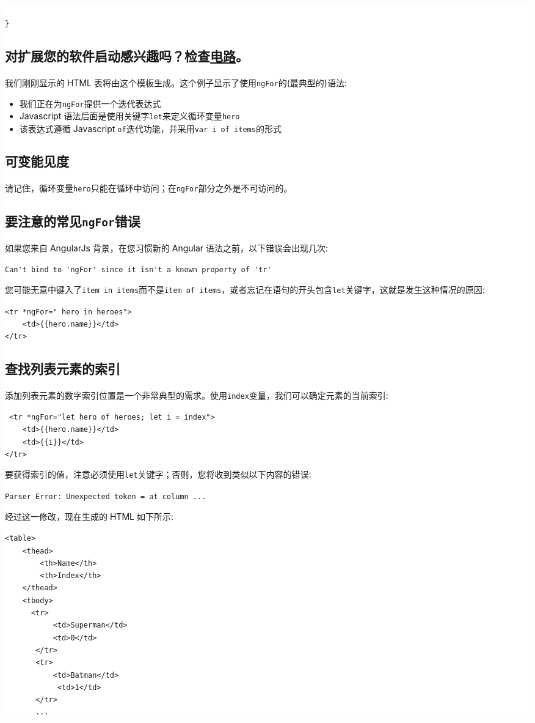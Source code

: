 ```

}
```

## 对扩展您的软件启动感兴趣吗？检查[电路](https://circuit.ooo/?utm=publication-post-cta)。

我们刚刚显示的 HTML 表将由这个模板生成。这个例子显示了使用`ngFor`的(最典型的)语法:

*   我们正在为`ngFor`提供一个迭代表达式
*   Javascript 语法后面是使用关键字`let`来定义循环变量`hero`
*   该表达式遵循 Javascript `of`迭代功能，并采用`var i of items`的形式

## 可变能见度

请记住，循环变量`hero`只能在循环中访问；在`ngFor`部分之外是不可访问的。

## 要注意的常见`ngFor`错误

如果您来自 AngularJs 背景，在您习惯新的 Angular 语法之前，以下错误会出现几次:

```
Can't bind to 'ngFor' since it isn't a known property of 'tr'
```

您可能无意中键入了`item in items`而不是`item of items`，或者忘记在语句的开头包含`let`关键字，这就是发生这种情况的原因:

```
<tr *ngFor=" hero in heroes">
    <td>{{hero.name}}</td>
</tr>
```

## 查找列表元素的索引

添加列表元素的数字索引位置是一个非常典型的需求。使用`index`变量，我们可以确定元素的当前索引:

```
 <tr *ngFor="let hero of heroes; let i = index">
    <td>{{hero.name}}</td>
    <td>{{i}}</td>
</tr>
```

要获得索引的值，注意必须使用`let`关键字；否则，您将收到类似以下内容的错误:

```
Parser Error: Unexpected token = at column ...
```

经过这一修改，现在生成的 HTML 如下所示:

```
<table>
    <thead>
        <th>Name</th>
        <th>Index</th>
    </thead>
    <tbody>
      <tr>
           <td>Superman</td>
           <td>0</td>
       </tr>
       <tr>
           <td>Batman</td>
            <td>1</td>
       </tr>
       ...
```